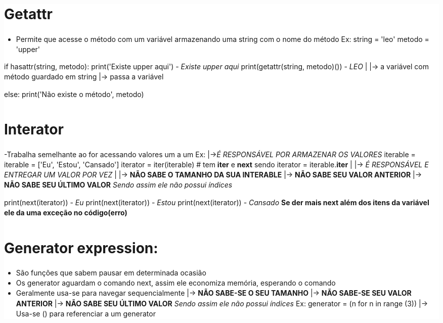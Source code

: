 # Getattr
- Permite que acesse o método com um variável armazenando uma string
com o nome do método
Ex:
string = 'leo'
metodo = 'upper'
 
if hasattr(string, metodo):
    print('Existe upper aqui') - *Existe upper aqui*
    print(getattr(string, metodo)()) - *LEO*
                    |       |-> a variável com método guardado em string
                    |-> passa a variável

else:
    print('Não existe o método', metodo)

# Interator
-Trabalha semelhante ao for acessando valores um a um
Ex:
    |->*É RESPONSÁVEL POR ARMAZENAR OS VALORES*
iterable = iterable = ['Eu', 'Estou', 'Cansado'] 
iterator = iter(iterable)  # tem __iter__ e __next__    sendo iterator = iterable.__iter__
|   |-> *É RESPONSÁVEL E ENTREGAR UM VALOR POR VEZ*
|
|-> **NÃO SABE O TAMANHO DA SUA INTERABLE**
|-> **NÃO SABE SEU VALOR ANTERIOR**
|-> **NÃO SABE SEU ÚLTIMO VALOR**
        *Sendo assim ele não possui índices*


print(next(iterator)) - *Eu*
print(next(iterator)) - *Estou*
print(next(iterator)) - *Cansado*
**Se der mais next além dos itens da variável ele da uma exceção no código(erro)**

# Generator expression:
- São funções que sabem pausar em determinada ocasião
- Os generator aguardam o comando next, assim ele economiza memória, esperando o comando
- Geralmente usa-se para navegar sequencialmente
|-> **NÃO SABE-SE O SEU TAMANHO**
|-> **NÃO SABE-SE SEU VALOR ANTERIOR**
|-> **NÃO SABE SEU ÚLTIMO VALOR**
    *Sendo assim ele não possui índices*
Ex:
generator = (n for n in range (3))
            |-> Usa-se () para referenciar a um generator
